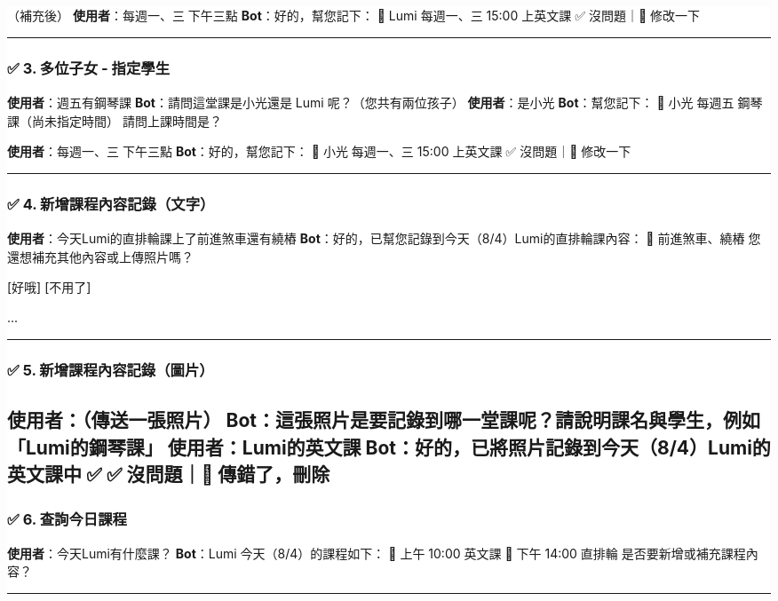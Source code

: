 （補充後）
**使用者**：每週一、三 下午三點
**Bot**：好的，幫您記下：
📌 Lumi 每週一、三 15:00 上英文課
✅ 沒問題｜📝 修改一下

---

### ✅ **3. 多位子女 - 指定學生**

**使用者**：週五有鋼琴課
**Bot**：請問這堂課是小光還是 Lumi 呢？（您共有兩位孩子）
**使用者**：是小光
**Bot**：幫您記下：
📌 小光 每週五 鋼琴課（尚未指定時間）
請問上課時間是？

**使用者**：每週一、三 下午三點
**Bot**：好的，幫您記下：
📌 小光 每週一、三 15:00 上英文課
✅ 沒問題｜📝 修改一下

---

### ✅ **4. 新增課程內容記錄（文字）**

**使用者**：今天Lumi的直排輪課上了前進煞車還有繞樁
**Bot**：好的，已幫您記錄到今天（8/4）Lumi的直排輪課內容：
📝 前進煞車、繞樁
您還想補充其他內容或上傳照片嗎？

\[好哦] \[不用了]

...

---

### ✅ **5. 新增課程內容記錄（圖片）**

**使用者**：（傳送一張照片）
**Bot**：這張照片是要記錄到哪一堂課呢？請說明課名與學生，例如「Lumi的鋼琴課」
**使用者**：Lumi的英文課
**Bot**：好的，已將照片記錄到今天（8/4）Lumi的英文課中 ✅
✅ 沒問題｜📝 傳錯了，刪除
---

### ✅ **6. 查詢今日課程**

**使用者**：今天Lumi有什麼課？
**Bot**：Lumi 今天（8/4）的課程如下：
📍 上午 10:00 英文課
📍 下午 14:00 直排輪
是否要新增或補充課程內容？

---